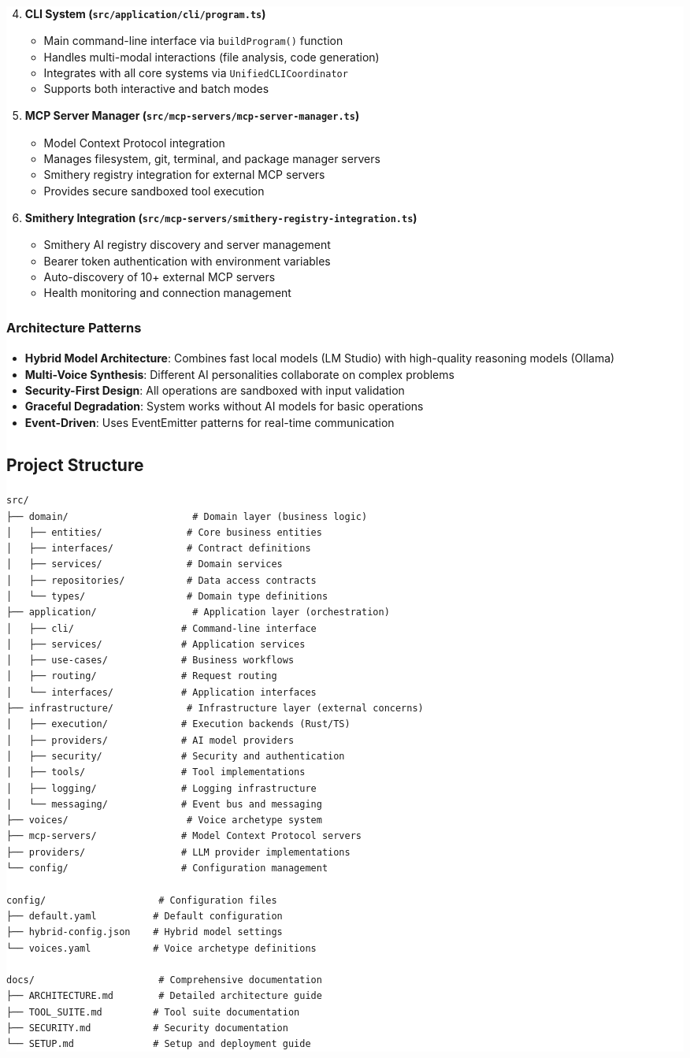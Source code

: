 4. **CLI System (`src/application/cli/program.ts`)**
   - Main command-line interface via `buildProgram()` function
   - Handles multi-modal interactions (file analysis, code generation)
   - Integrates with all core systems via `UnifiedCLICoordinator`
   - Supports both interactive and batch modes

5. **MCP Server Manager (`src/mcp-servers/mcp-server-manager.ts`)**
   - Model Context Protocol integration
   - Manages filesystem, git, terminal, and package manager servers
   - Smithery registry integration for external MCP servers
   - Provides secure sandboxed tool execution

6. **Smithery Integration (`src/mcp-servers/smithery-registry-integration.ts`)**
   - Smithery AI registry discovery and server management
   - Bearer token authentication with environment variables
   - Auto-discovery of 10+ external MCP servers
   - Health monitoring and connection management

### Architecture Patterns

- **Hybrid Model Architecture**: Combines fast local models (LM Studio) with high-quality reasoning models (Ollama)
- **Multi-Voice Synthesis**: Different AI personalities collaborate on complex problems
- **Security-First Design**: All operations are sandboxed with input validation
- **Graceful Degradation**: System works without AI models for basic operations
- **Event-Driven**: Uses EventEmitter patterns for real-time communication

## Project Structure

```
src/
├── domain/                      # Domain layer (business logic)
│   ├── entities/               # Core business entities
│   ├── interfaces/             # Contract definitions
│   ├── services/               # Domain services
│   ├── repositories/           # Data access contracts
│   └── types/                  # Domain type definitions
├── application/                 # Application layer (orchestration)
│   ├── cli/                   # Command-line interface
│   ├── services/              # Application services
│   ├── use-cases/             # Business workflows
│   ├── routing/               # Request routing
│   └── interfaces/            # Application interfaces
├── infrastructure/             # Infrastructure layer (external concerns)
│   ├── execution/             # Execution backends (Rust/TS)
│   ├── providers/             # AI model providers
│   ├── security/              # Security and authentication
│   ├── tools/                 # Tool implementations
│   ├── logging/               # Logging infrastructure
│   └── messaging/             # Event bus and messaging
├── voices/                     # Voice archetype system
├── mcp-servers/               # Model Context Protocol servers
├── providers/                 # LLM provider implementations
└── config/                    # Configuration management

config/                    # Configuration files
├── default.yaml          # Default configuration
├── hybrid-config.json    # Hybrid model settings
└── voices.yaml           # Voice archetype definitions

docs/                      # Comprehensive documentation
├── ARCHITECTURE.md        # Detailed architecture guide
├── TOOL_SUITE.md         # Tool suite documentation
├── SECURITY.md           # Security documentation
└── SETUP.md              # Setup and deployment guide
```